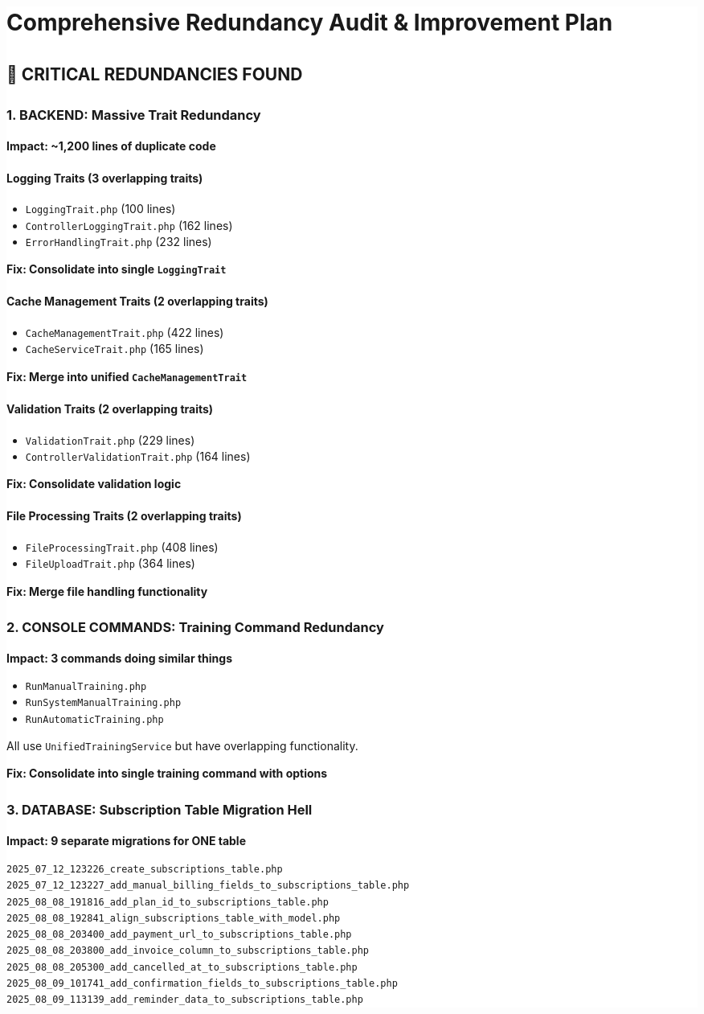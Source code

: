 # Comprehensive Redundancy Audit & Improvement Plan

## 🚨 CRITICAL REDUNDANCIES FOUND

### 1. **BACKEND: Massive Trait Redundancy** 
**Impact: ~1,200 lines of duplicate code**

#### **Logging Traits (3 overlapping traits)**
- `LoggingTrait.php` (100 lines)
- `ControllerLoggingTrait.php` (162 lines) 
- `ErrorHandlingTrait.php` (232 lines)

**Fix: Consolidate into single `LoggingTrait`**

#### **Cache Management Traits (2 overlapping traits)**  
- `CacheManagementTrait.php` (422 lines)
- `CacheServiceTrait.php` (165 lines)

**Fix: Merge into unified `CacheManagementTrait`**

#### **Validation Traits (2 overlapping traits)**
- `ValidationTrait.php` (229 lines)
- `ControllerValidationTrait.php` (164 lines)

**Fix: Consolidate validation logic**

#### **File Processing Traits (2 overlapping traits)**
- `FileProcessingTrait.php` (408 lines) 
- `FileUploadTrait.php` (364 lines)

**Fix: Merge file handling functionality**

### 2. **CONSOLE COMMANDS: Training Command Redundancy**
**Impact: 3 commands doing similar things**

- `RunManualTraining.php`
- `RunSystemManualTraining.php` 
- `RunAutomaticTraining.php`

All use `UnifiedTrainingService` but have overlapping functionality.

**Fix: Consolidate into single training command with options**

### 3. **DATABASE: Subscription Table Migration Hell**
**Impact: 9 separate migrations for ONE table**

```
2025_07_12_123226_create_subscriptions_table.php
2025_07_12_123227_add_manual_billing_fields_to_subscriptions_table.php
2025_08_08_191816_add_plan_id_to_subscriptions_table.php
2025_08_08_192841_align_subscriptions_table_with_model.php
2025_08_08_203400_add_payment_url_to_subscriptions_table.php
2025_08_08_203800_add_invoice_column_to_subscriptions_table.php
2025_08_08_205300_add_cancelled_at_to_subscriptions_table.php
2025_08_09_101741_add_confirmation_fields_to_subscriptions_table.php
2025_08_09_113139_add_reminder_data_to_subscriptions_table.php
```
